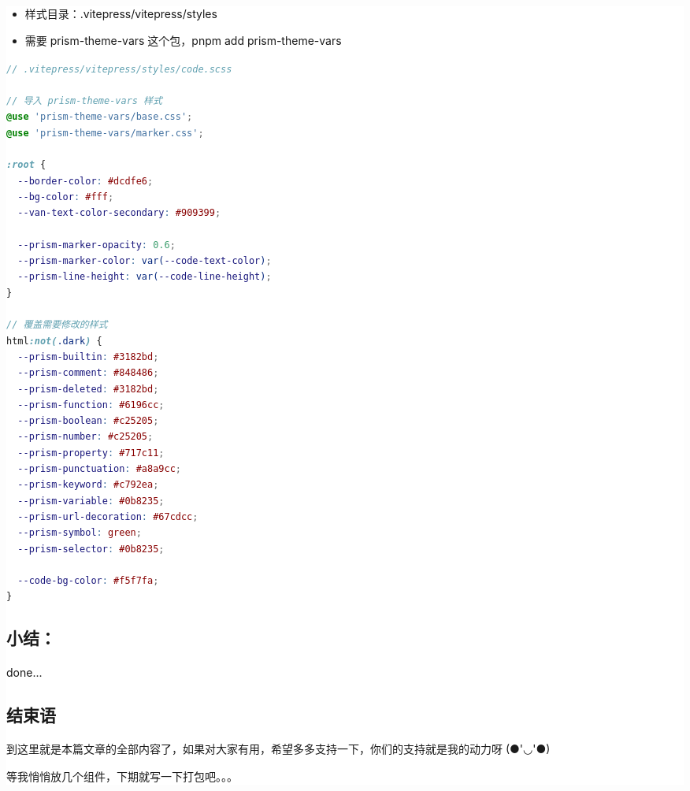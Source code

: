 - 样式目录：.vitepress/vitepress/styles

- 需要 prism-theme-vars 这个包，pnpm add prism-theme-vars

```scss
// .vitepress/vitepress/styles/code.scss

// 导入 prism-theme-vars 样式
@use 'prism-theme-vars/base.css';
@use 'prism-theme-vars/marker.css';

:root {
  --border-color: #dcdfe6;
  --bg-color: #fff;
  --van-text-color-secondary: #909399;

  --prism-marker-opacity: 0.6;
  --prism-marker-color: var(--code-text-color);
  --prism-line-height: var(--code-line-height);
}

// 覆盖需要修改的样式
html:not(.dark) {
  --prism-builtin: #3182bd;
  --prism-comment: #848486;
  --prism-deleted: #3182bd;
  --prism-function: #6196cc;
  --prism-boolean: #c25205;
  --prism-number: #c25205;
  --prism-property: #717c11;
  --prism-punctuation: #a8a9cc;
  --prism-keyword: #c792ea;
  --prism-variable: #0b8235;
  --prism-url-decoration: #67cdcc;
  --prism-symbol: green;
  --prism-selector: #0b8235;

  --code-bg-color: #f5f7fa;
}
```

## 小结：

done...

## 结束语

到这里就是本篇文章的全部内容了，如果对大家有用，希望多多支持一下，你们的支持就是我的动力呀 (●'◡'●)

等我悄悄放几个组件，下期就写一下打包吧。。。
